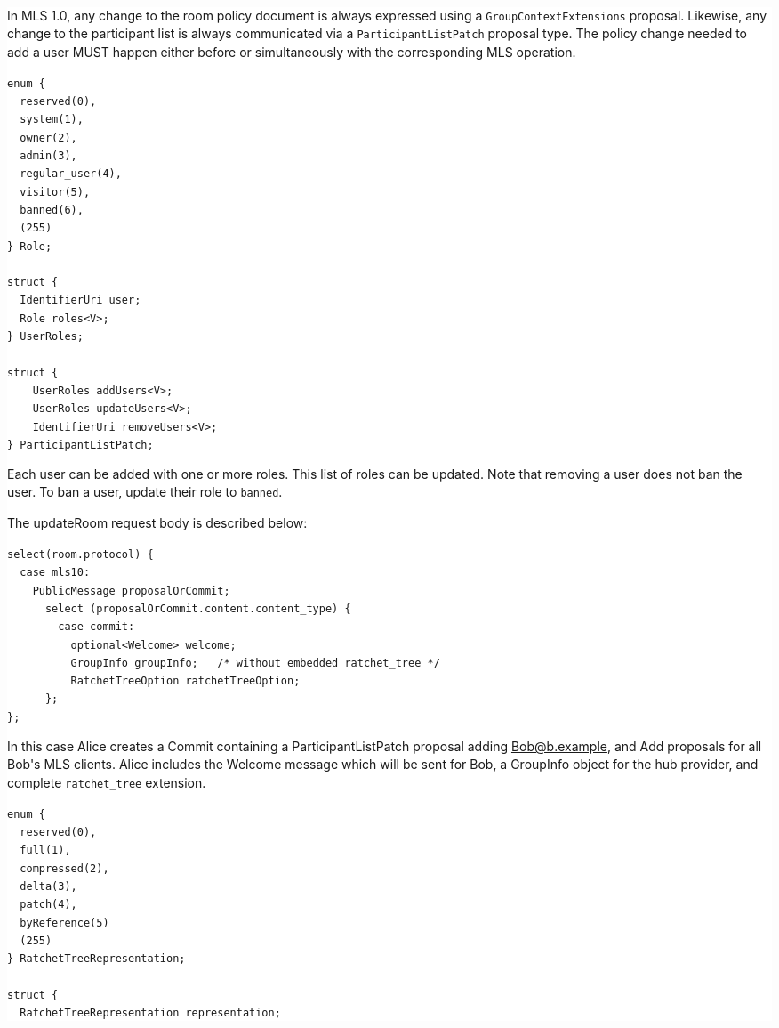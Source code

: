 In MLS 1.0, any change to the room policy document is always expressed
using a `GroupContextExtensions` proposal. Likewise, any change to the
participant list is always communicated via a `ParticipantListPatch`
proposal type. The policy change needed to add a user MUST happen either
before or simultaneously with the corresponding MLS operation.

~~~ tls
enum {
  reserved(0),
  system(1),
  owner(2),
  admin(3),
  regular_user(4),
  visitor(5),
  banned(6),
  (255)
} Role;

struct {
  IdentifierUri user;
  Role roles<V>;
} UserRoles;

struct {
    UserRoles addUsers<V>;
    UserRoles updateUsers<V>;
    IdentifierUri removeUsers<V>;
} ParticipantListPatch;
~~~

Each user can be added with one or more roles. This list of roles can be
updated. Note that removing a user does not ban the user. To ban a user,
update their role to `banned`.

The updateRoom request body is described below:

~~~ tls
select(room.protocol) {
  case mls10:
    PublicMessage proposalOrCommit;
      select (proposalOrCommit.content.content_type) {
        case commit:
          optional<Welcome> welcome;
          GroupInfo groupInfo;   /* without embedded ratchet_tree */
          RatchetTreeOption ratchetTreeOption;
      };
};
~~~

In this case Alice creates a Commit containing a ParticipantListPatch
proposal adding Bob@b.example, and Add proposals for all Bob's MLS clients.
Alice includes the Welcome message which will be sent for Bob, a
GroupInfo object for the hub provider, and complete `ratchet_tree` extension.

~~~ tls
enum {
  reserved(0),
  full(1),
  compressed(2),
  delta(3),
  patch(4),
  byReference(5)
  (255)
} RatchetTreeRepresentation;

struct {
  RatchetTreeRepresentation representation;
~~~
